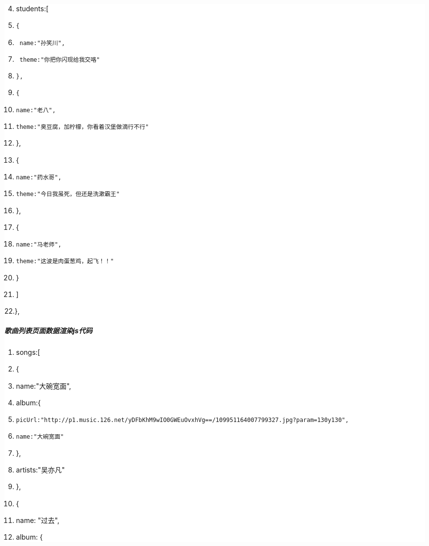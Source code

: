 4.    students:[ 

5.     { 

6.      name:"孙笑川", 

7.      theme:"你把你闪现给我交咯" 

8.     }, 

9.     { 

10.     name:"老八", 

11.     theme:"臭豆腐，加柠檬，你看着汉堡做滴行不行" 

12.    }, 

13.    { 

14.     name:"药水哥", 

15.     theme:"今日我虽死，但还是洗漱霸王" 

16.    }, 

17.    { 

18.     name:"马老师", 

19.     theme:"这波是肉蛋葱鸡，起飞！！" 

20.    } 

21.   ] 

22.}, 

##### 歌曲列表页面数据渲染js代码

1.  songs:[ 

2.   { 

3.    name:"大碗宽面", 

4.    album:{ 

5.     picUrl:"http://p1.music.126.net/yDFbKhM9wIO0GWEuOvxhVg==/109951164007799327.jpg?param=130y130", 

6.     name:"大碗宽面" 

7.    }, 

8.    artists:"吴亦凡" 

9.   }, 

10.  { 

11.   name: "过去", 

12.   album: { 
